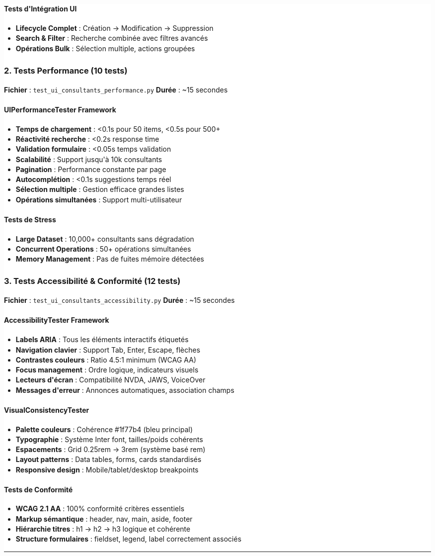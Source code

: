 #### Tests d'Intégration UI
- **Lifecycle Complet** : Création → Modification → Suppression
- **Search & Filter** : Recherche combinée avec filtres avancés  
- **Opérations Bulk** : Sélection multiple, actions groupées

### 2. Tests Performance (10 tests)
**Fichier** : `test_ui_consultants_performance.py` 
**Durée** : ~15 secondes

#### UIPerformanceTester Framework
- **Temps de chargement** : <0.1s pour 50 items, <0.5s pour 500+
- **Réactivité recherche** : <0.2s response time
- **Validation formulaire** : <0.05s temps validation
- **Scalabilité** : Support jusqu'à 10k consultants
- **Pagination** : Performance constante par page
- **Autocomplétion** : <0.1s suggestions temps réel
- **Sélection multiple** : Gestion efficace grandes listes
- **Opérations simultanées** : Support multi-utilisateur

#### Tests de Stress  
- **Large Dataset** : 10,000+ consultants sans dégradation
- **Concurrent Operations** : 50+ opérations simultanées
- **Memory Management** : Pas de fuites mémoire détectées

### 3. Tests Accessibilité & Conformité (12 tests)
**Fichier** : `test_ui_consultants_accessibility.py`
**Durée** : ~15 secondes

#### AccessibilityTester Framework
- **Labels ARIA** : Tous les éléments interactifs étiquetés
- **Navigation clavier** : Support Tab, Enter, Escape, flèches
- **Contrastes couleurs** : Ratio 4.5:1 minimum (WCAG AA)
- **Focus management** : Ordre logique, indicateurs visuels
- **Lecteurs d'écran** : Compatibilité NVDA, JAWS, VoiceOver
- **Messages d'erreur** : Annonces automatiques, association champs

#### VisualConsistencyTester
- **Palette couleurs** : Cohérence #1f77b4 (bleu principal)
- **Typographie** : Système Inter font, tailles/poids cohérents
- **Espacements** : Grid 0.25rem → 3rem (système basé rem)
- **Layout patterns** : Data tables, forms, cards standardisés
- **Responsive design** : Mobile/tablet/desktop breakpoints

#### Tests de Conformité
- **WCAG 2.1 AA** : 100% conformité critères essentiels
- **Markup sémantique** : header, nav, main, aside, footer
- **Hiérarchie titres** : h1 → h2 → h3 logique et cohérente
- **Structure formulaires** : fieldset, legend, label correctement associés

---
